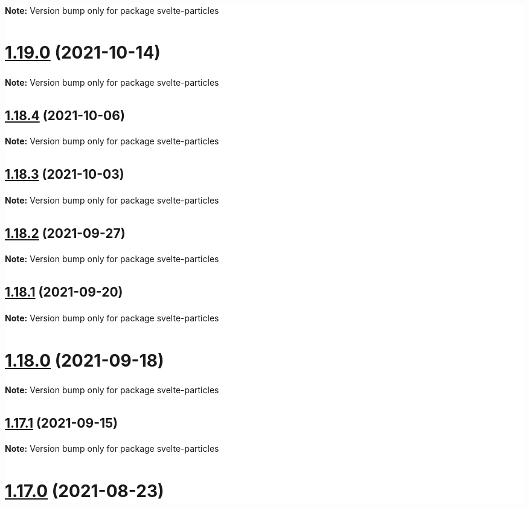 **Note:** Version bump only for package svelte-particles

# [1.19.0](https://github.com/matteobruni/tsparticles/compare/svelte-particles@1.18.4...svelte-particles@1.19.0) (2021-10-14)

**Note:** Version bump only for package svelte-particles

## [1.18.4](https://github.com/matteobruni/tsparticles/compare/svelte-particles@1.18.3...svelte-particles@1.18.4) (2021-10-06)

**Note:** Version bump only for package svelte-particles

## [1.18.3](https://github.com/matteobruni/tsparticles/compare/svelte-particles@1.18.2...svelte-particles@1.18.3) (2021-10-03)

**Note:** Version bump only for package svelte-particles

## [1.18.2](https://github.com/matteobruni/tsparticles/compare/svelte-particles@1.18.1...svelte-particles@1.18.2) (2021-09-27)

**Note:** Version bump only for package svelte-particles

## [1.18.1](https://github.com/matteobruni/tsparticles/compare/svelte-particles@1.18.0...svelte-particles@1.18.1) (2021-09-20)

**Note:** Version bump only for package svelte-particles

# [1.18.0](https://github.com/matteobruni/tsparticles/compare/svelte-particles@1.17.1...svelte-particles@1.18.0) (2021-09-18)

**Note:** Version bump only for package svelte-particles

## [1.17.1](https://github.com/matteobruni/tsparticles/compare/svelte-particles@1.17.0...svelte-particles@1.17.1) (2021-09-15)

**Note:** Version bump only for package svelte-particles

# [1.17.0](https://github.com/matteobruni/tsparticles/compare/svelte-particles@1.16.3...svelte-particles@1.17.0) (2021-08-23)
